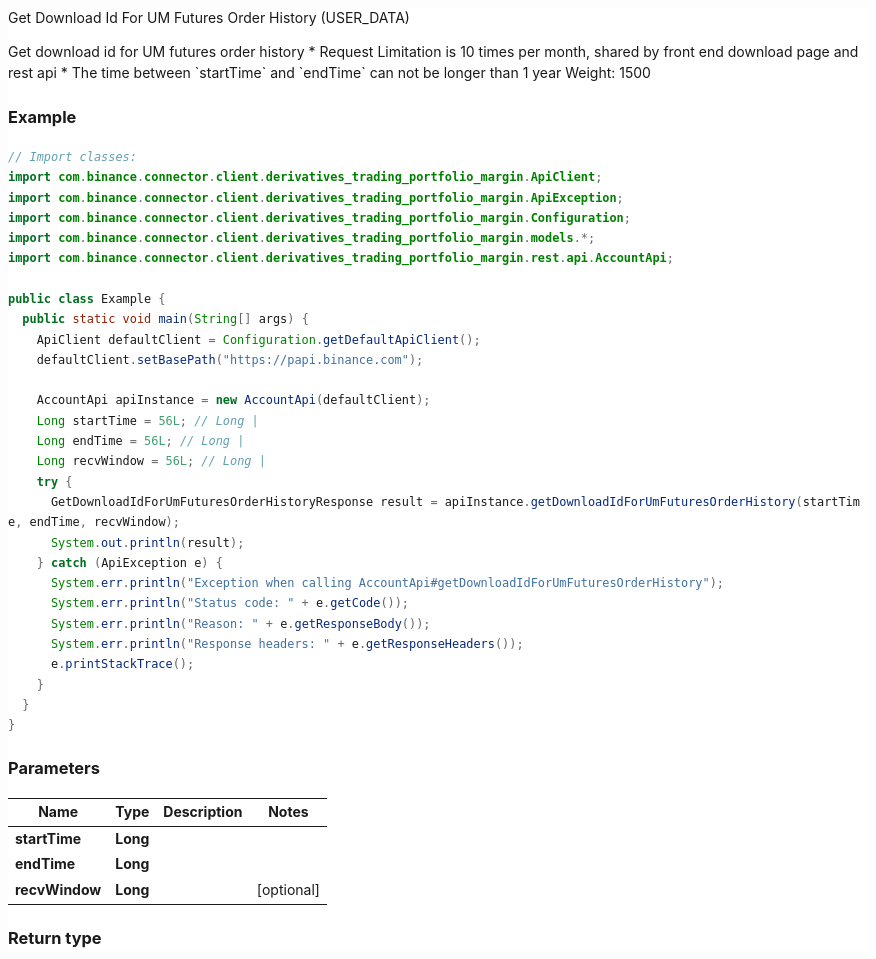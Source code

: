 Get Download Id For UM Futures Order History (USER_DATA)

Get download id for UM futures order history  * Request Limitation is 10 times per month, shared by front end download page and rest api * The time between &#x60;startTime&#x60; and &#x60;endTime&#x60; can not be longer than 1 year  Weight: 1500

### Example
```java
// Import classes:
import com.binance.connector.client.derivatives_trading_portfolio_margin.ApiClient;
import com.binance.connector.client.derivatives_trading_portfolio_margin.ApiException;
import com.binance.connector.client.derivatives_trading_portfolio_margin.Configuration;
import com.binance.connector.client.derivatives_trading_portfolio_margin.models.*;
import com.binance.connector.client.derivatives_trading_portfolio_margin.rest.api.AccountApi;

public class Example {
  public static void main(String[] args) {
    ApiClient defaultClient = Configuration.getDefaultApiClient();
    defaultClient.setBasePath("https://papi.binance.com");

    AccountApi apiInstance = new AccountApi(defaultClient);
    Long startTime = 56L; // Long | 
    Long endTime = 56L; // Long | 
    Long recvWindow = 56L; // Long | 
    try {
      GetDownloadIdForUmFuturesOrderHistoryResponse result = apiInstance.getDownloadIdForUmFuturesOrderHistory(startTime, endTime, recvWindow);
      System.out.println(result);
    } catch (ApiException e) {
      System.err.println("Exception when calling AccountApi#getDownloadIdForUmFuturesOrderHistory");
      System.err.println("Status code: " + e.getCode());
      System.err.println("Reason: " + e.getResponseBody());
      System.err.println("Response headers: " + e.getResponseHeaders());
      e.printStackTrace();
    }
  }
}
```

### Parameters

| Name | Type | Description  | Notes |
|------------- | ------------- | ------------- | -------------|
| **startTime** | **Long**|  | |
| **endTime** | **Long**|  | |
| **recvWindow** | **Long**|  | [optional] |

### Return type
